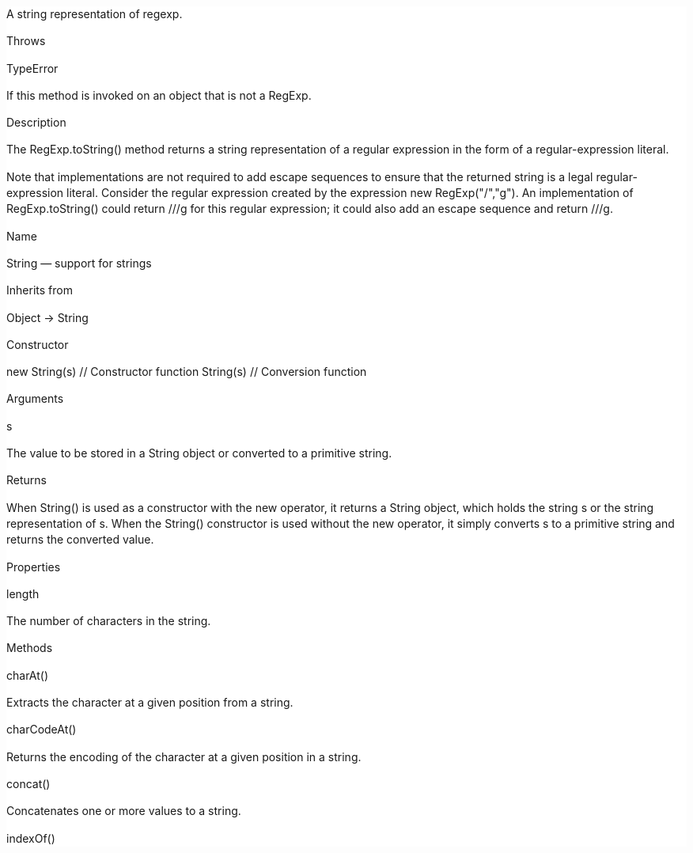 A string representation of regexp.

Throws

TypeError

If this method is invoked on an object that is not a RegExp.

Description

The RegExp.toString() method returns a string representation of a regular expression in the form of a regular-expression literal.

Note that implementations are not required to add escape sequences to ensure that the returned string is a legal regular-expression literal. Consider the regular expression created by the expression new RegExp("/","g"). An implementation of RegExp.toString() could return ///g for this regular expression; it could also add an escape sequence and return /\//g.

Name

String — support for strings

Inherits from

Object → String

Constructor

new String(s) // Constructor function String(s) // Conversion function

Arguments

s

The value to be stored in a String object or converted to a primitive string.

Returns

When String() is used as a constructor with the new operator, it returns a String object, which holds the string s or the string representation of s. When the String() constructor is used without the new operator, it simply converts s to a primitive string and returns the converted value.

Properties

length

The number of characters in the string.

Methods

charAt()

Extracts the character at a given position from a string.

charCodeAt()

Returns the encoding of the character at a given position in a string.

concat()

Concatenates one or more values to a string.

indexOf()
